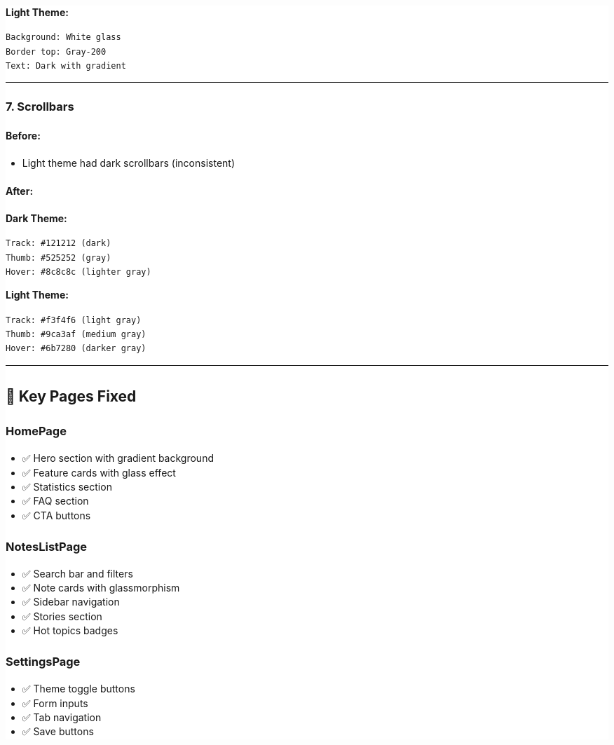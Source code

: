 **Light Theme:**
```
Background: White glass
Border top: Gray-200
Text: Dark with gradient
```

---

### 7. **Scrollbars**

#### Before:
- Light theme had dark scrollbars (inconsistent)

#### After:

**Dark Theme:**
```
Track: #121212 (dark)
Thumb: #525252 (gray)
Hover: #8c8c8c (lighter gray)
```

**Light Theme:**
```
Track: #f3f4f6 (light gray)
Thumb: #9ca3af (medium gray)
Hover: #6b7280 (darker gray)
```

---

## 🎯 Key Pages Fixed

### HomePage
- ✅ Hero section with gradient background
- ✅ Feature cards with glass effect
- ✅ Statistics section
- ✅ FAQ section
- ✅ CTA buttons

### NotesListPage
- ✅ Search bar and filters
- ✅ Note cards with glassmorphism
- ✅ Sidebar navigation
- ✅ Stories section
- ✅ Hot topics badges

### SettingsPage
- ✅ Theme toggle buttons
- ✅ Form inputs
- ✅ Tab navigation
- ✅ Save buttons
